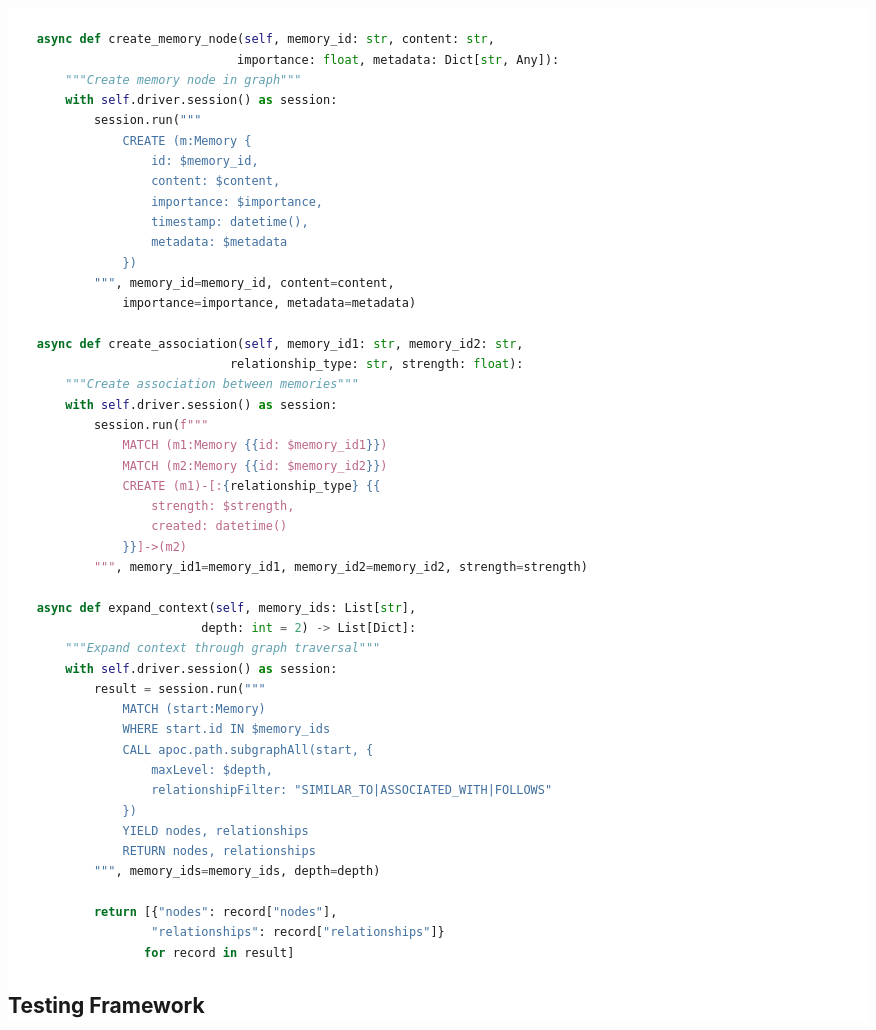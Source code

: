 ```python
    
    async def create_memory_node(self, memory_id: str, content: str, 
                                importance: float, metadata: Dict[str, Any]):
        """Create memory node in graph"""
        with self.driver.session() as session:
            session.run("""
                CREATE (m:Memory {
                    id: $memory_id,
                    content: $content,
                    importance: $importance,
                    timestamp: datetime(),
                    metadata: $metadata
                })
            """, memory_id=memory_id, content=content, 
                importance=importance, metadata=metadata)
    
    async def create_association(self, memory_id1: str, memory_id2: str, 
                               relationship_type: str, strength: float):
        """Create association between memories"""
        with self.driver.session() as session:
            session.run(f"""
                MATCH (m1:Memory {{id: $memory_id1}})
                MATCH (m2:Memory {{id: $memory_id2}})
                CREATE (m1)-[:{relationship_type} {{
                    strength: $strength,
                    created: datetime()
                }}]->(m2)
            """, memory_id1=memory_id1, memory_id2=memory_id2, strength=strength)
    
    async def expand_context(self, memory_ids: List[str], 
                           depth: int = 2) -> List[Dict]:
        """Expand context through graph traversal"""
        with self.driver.session() as session:
            result = session.run("""
                MATCH (start:Memory)
                WHERE start.id IN $memory_ids
                CALL apoc.path.subgraphAll(start, {
                    maxLevel: $depth,
                    relationshipFilter: "SIMILAR_TO|ASSOCIATED_WITH|FOLLOWS"
                })
                YIELD nodes, relationships
                RETURN nodes, relationships
            """, memory_ids=memory_ids, depth=depth)
            
            return [{"nodes": record["nodes"], 
                    "relationships": record["relationships"]} 
                   for record in result]
```

## Testing Framework
